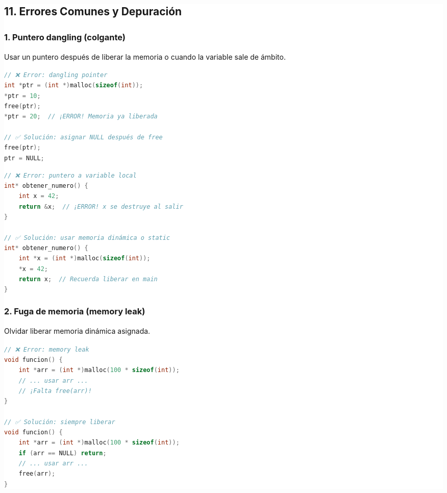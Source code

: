 
## 11. Errores Comunes y Depuración

### 1. Puntero dangling (colgante)

Usar un puntero después de liberar la memoria o cuando la variable sale de ámbito.

```c
// ❌ Error: dangling pointer
int *ptr = (int *)malloc(sizeof(int));
*ptr = 10;
free(ptr);
*ptr = 20;  // ¡ERROR! Memoria ya liberada

// ✅ Solución: asignar NULL después de free
free(ptr);
ptr = NULL;
```

```c
// ❌ Error: puntero a variable local
int* obtener_numero() {
    int x = 42;
    return &x;  // ¡ERROR! x se destruye al salir
}

// ✅ Solución: usar memoria dinámica o static
int* obtener_numero() {
    int *x = (int *)malloc(sizeof(int));
    *x = 42;
    return x;  // Recuerda liberar en main
}
```

### 2. Fuga de memoria (memory leak)

Olvidar liberar memoria dinámica asignada.

```c
// ❌ Error: memory leak
void funcion() {
    int *arr = (int *)malloc(100 * sizeof(int));
    // ... usar arr ...
    // ¡Falta free(arr)!
}

// ✅ Solución: siempre liberar
void funcion() {
    int *arr = (int *)malloc(100 * sizeof(int));
    if (arr == NULL) return;
    // ... usar arr ...
    free(arr);
}
```
